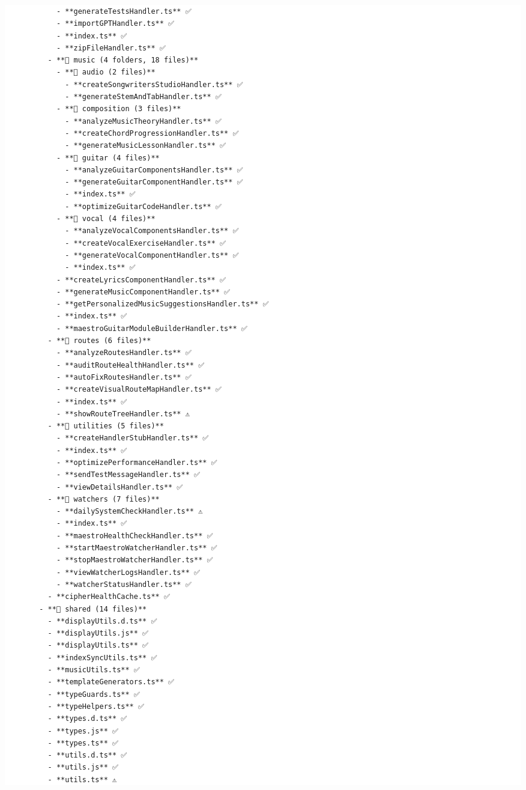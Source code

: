                 - **generateTestsHandler.ts** ✅
                - **importGPTHandler.ts** ✅
                - **index.ts** ✅
                - **zipFileHandler.ts** ✅
              - **📁 music (4 folders, 18 files)**
                - **📁 audio (2 files)**
                  - **createSongwritersStudioHandler.ts** ✅
                  - **generateStemAndTabHandler.ts** ✅
                - **📁 composition (3 files)**
                  - **analyzeMusicTheoryHandler.ts** ✅
                  - **createChordProgressionHandler.ts** ✅
                  - **generateMusicLessonHandler.ts** ✅
                - **📁 guitar (4 files)**
                  - **analyzeGuitarComponentsHandler.ts** ✅
                  - **generateGuitarComponentHandler.ts** ✅
                  - **index.ts** ✅
                  - **optimizeGuitarCodeHandler.ts** ✅
                - **📁 vocal (4 files)**
                  - **analyzeVocalComponentsHandler.ts** ✅
                  - **createVocalExerciseHandler.ts** ✅
                  - **generateVocalComponentHandler.ts** ✅
                  - **index.ts** ✅
                - **createLyricsComponentHandler.ts** ✅
                - **generateMusicComponentHandler.ts** ✅
                - **getPersonalizedMusicSuggestionsHandler.ts** ✅
                - **index.ts** ✅
                - **maestroGuitarModuleBuilderHandler.ts** ✅
              - **📁 routes (6 files)**
                - **analyzeRoutesHandler.ts** ✅
                - **auditRouteHealthHandler.ts** ✅
                - **autoFixRoutesHandler.ts** ✅
                - **createVisualRouteMapHandler.ts** ✅
                - **index.ts** ✅
                - **showRouteTreeHandler.ts** ⚠️
              - **📁 utilities (5 files)**
                - **createHandlerStubHandler.ts** ✅
                - **index.ts** ✅
                - **optimizePerformanceHandler.ts** ✅
                - **sendTestMessageHandler.ts** ✅
                - **viewDetailsHandler.ts** ✅
              - **📁 watchers (7 files)**
                - **dailySystemCheckHandler.ts** ⚠️
                - **index.ts** ✅
                - **maestroHealthCheckHandler.ts** ✅
                - **startMaestroWatcherHandler.ts** ✅
                - **stopMaestroWatcherHandler.ts** ✅
                - **viewWatcherLogsHandler.ts** ✅
                - **watcherStatusHandler.ts** ✅
              - **cipherHealthCache.ts** ✅
            - **📁 shared (14 files)**
              - **displayUtils.d.ts** ✅
              - **displayUtils.js** ✅
              - **displayUtils.ts** ✅
              - **indexSyncUtils.ts** ✅
              - **musicUtils.ts** ✅
              - **templateGenerators.ts** ✅
              - **typeGuards.ts** ✅
              - **typeHelpers.ts** ✅
              - **types.d.ts** ✅
              - **types.js** ✅
              - **types.ts** ✅
              - **utils.d.ts** ✅
              - **utils.js** ✅
              - **utils.ts** ⚠️